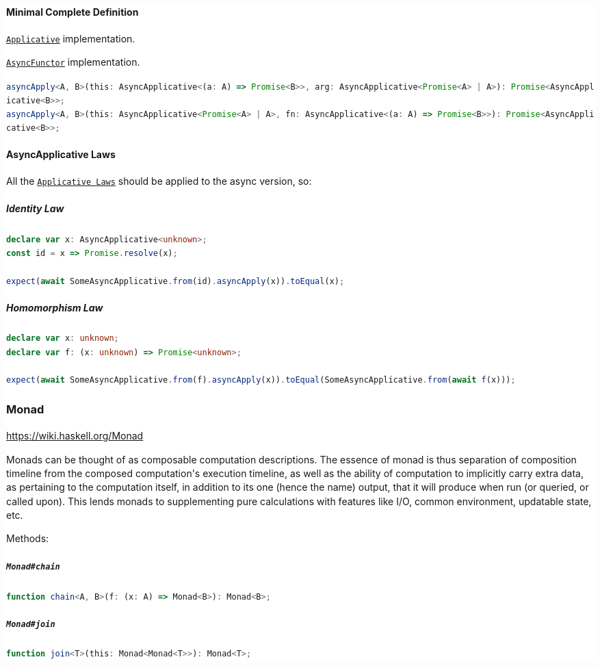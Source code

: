 #### Minimal Complete Definition

[`Applicative`](#applicative) implementation.

[`AsyncFunctor`](#asyncfunctor) implementation.

```typescript
asyncApply<A, B>(this: AsyncApplicative<(a: A) => Promise<B>>, arg: AsyncApplicative<Promise<A> | A>): Promise<AsyncApplicative<B>>;
asyncApply<A, B>(this: AsyncApplicative<Promise<A> | A>, fn: AsyncApplicative<(a: A) => Promise<B>>): Promise<AsyncApplicative<B>>;
```

#### AsyncApplicative Laws

All the [`Applicative Laws`](#applicative-laws) should be applied to the async version, so:

##### Identity Law

```typescript
declare var x: AsyncApplicative<unknown>;
const id = x => Promise.resolve(x);

expect(await SomeAsyncApplicative.from(id).asyncApply(x)).toEqual(x);
```

##### Homomorphism Law

```typescript
declare var x: unknown;
declare var f: (x: unknown) => Promise<unknown>;

expect(await SomeAsyncApplicative.from(f).asyncApply(x)).toEqual(SomeAsyncApplicative.from(await f(x)));
```

### Monad

https://wiki.haskell.org/Monad

Monads can be thought of as composable computation descriptions. The essence of monad is thus separation of composition timeline from the composed computation's execution timeline, as well as the ability of computation to implicitly carry extra data, as pertaining to the computation itself, in addition to its one (hence the name) output, that it will produce when run (or queried, or called upon). This lends monads to supplementing pure calculations with features like I/O, common environment, updatable state, etc.

Methods:

##### `Monad#chain`

```typescript
function chain<A, B>(f: (x: A) => Monad<B>): Monad<B>;
```

##### `Monad#join`

```typescript
function join<T>(this: Monad<Monad<T>>): Monad<T>;
```
